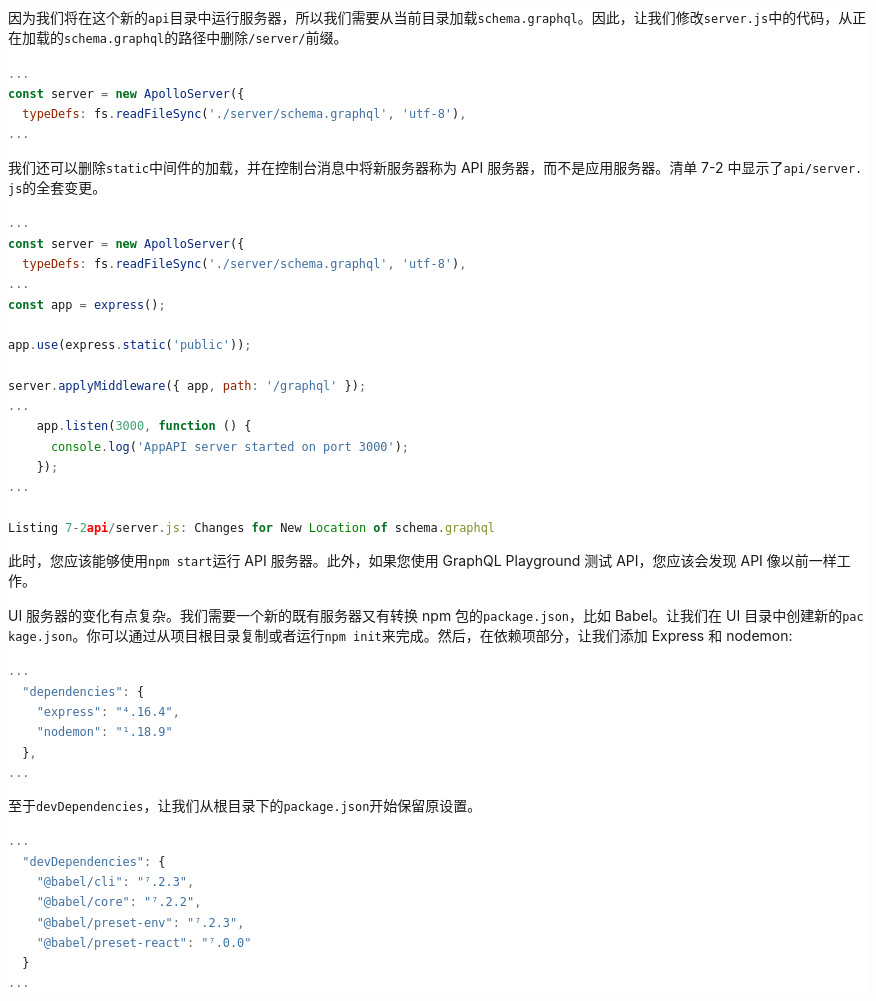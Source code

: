 因为我们将在这个新的`api`目录中运行服务器，所以我们需要从当前目录加载`schema.graphql`。因此，让我们修改`server.js`中的代码，从正在加载的`schema.graphql`的路径中删除`/server/`前缀。

```js
...
const server = new ApolloServer({
  typeDefs: fs.readFileSync('./server/schema.graphql', 'utf-8'),
...

```

我们还可以删除`static`中间件的加载，并在控制台消息中将新服务器称为 API 服务器，而不是应用服务器。清单 7-2 中显示了`api/server.js`的全套变更。

```js
...
const server = new ApolloServer({
  typeDefs: fs.readFileSync('./server/schema.graphql', 'utf-8'),
...
const app = express();

app.use(express.static('public'));

server.applyMiddleware({ app, path: '/graphql' });
...
    app.listen(3000, function () {
      console.log('AppAPI server started on port 3000');
    });
...

Listing 7-2api/server.js: Changes for New Location of schema.graphql

```

此时，您应该能够使用`npm start`运行 API 服务器。此外，如果您使用 GraphQL Playground 测试 API，您应该会发现 API 像以前一样工作。

UI 服务器的变化有点复杂。我们需要一个新的既有服务器又有转换 npm 包的`package.json`，比如 Babel。让我们在 UI 目录中创建新的`package.json`。你可以通过从项目根目录复制或者运行`npm init`来完成。然后，在依赖项部分，让我们添加 Express 和 nodemon:

```js
...
  "dependencies": {
    "express": "⁴.16.4",
    "nodemon": "¹.18.9"
  },
...

```

至于`devDependencies`，让我们从根目录下的`package.json`开始保留原设置。

```js
...
  "devDependencies": {
    "@babel/cli": "⁷.2.3",
    "@babel/core": "⁷.2.2",
    "@babel/preset-env": "⁷.2.3",
    "@babel/preset-react": "⁷.0.0"
  }
...

```
